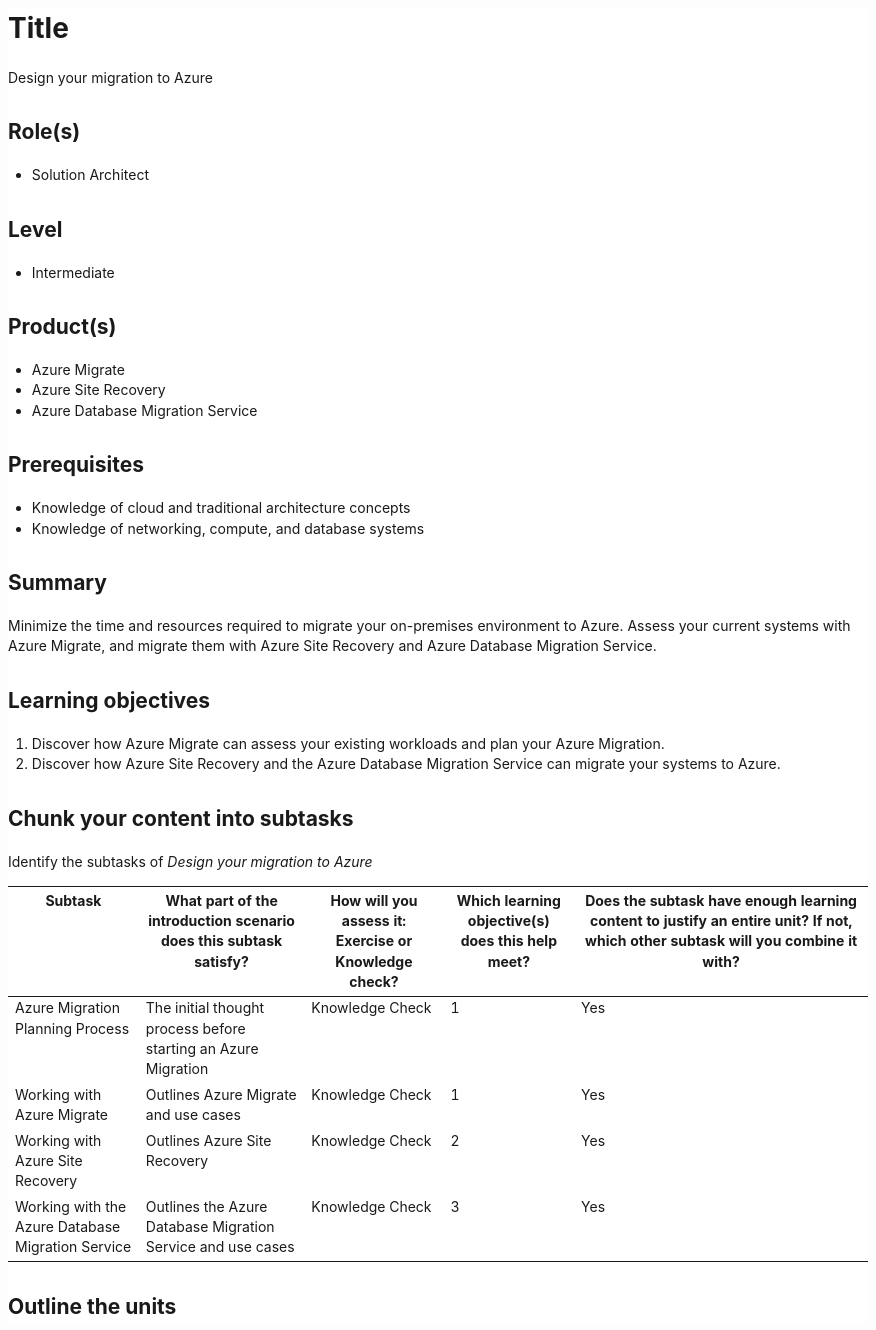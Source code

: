 # Title

Design your migration to Azure

## Role(s)

- Solution Architect

## Level

- Intermediate

## Product(s)

- Azure Migrate
- Azure Site Recovery
- Azure Database Migration Service

## Prerequisites

- Knowledge of cloud and traditional architecture concepts
- Knowledge of networking, compute, and database systems

## Summary

Minimize the time and resources required to migrate your on-premises environment to Azure. Assess your current systems with Azure Migrate, and migrate them with Azure Site Recovery and Azure Database Migration Service.

## Learning objectives

1. Discover how Azure Migrate can assess your existing workloads and plan your Azure Migration.
1. Discover how Azure Site Recovery and the Azure Database Migration Service can migrate your systems to Azure. 

## Chunk your content into subtasks

Identify the subtasks of *Design your migration to Azure*

| Subtask | What part of the introduction scenario does this subtask satisfy? | How will you assess it: **Exercise or Knowledge check**? | Which learning objective(s) does this help meet? | Does the subtask have enough learning content to justify an entire unit? If not, which other subtask will you combine it with? |
| ---- | ---- | ---- | ---- | ---- |
| Azure Migration Planning Process | The initial thought process before starting an Azure Migration | Knowledge Check | 1 | Yes |
| Working with Azure Migrate | Outlines Azure Migrate and use cases | Knowledge Check | 1 | Yes |
| Working with Azure Site Recovery | Outlines Azure Site Recovery | Knowledge Check | 2 | Yes |
| Working with the Azure Database Migration Service | Outlines the Azure Database Migration Service and use cases | Knowledge Check| 3 | Yes

## Outline the units
